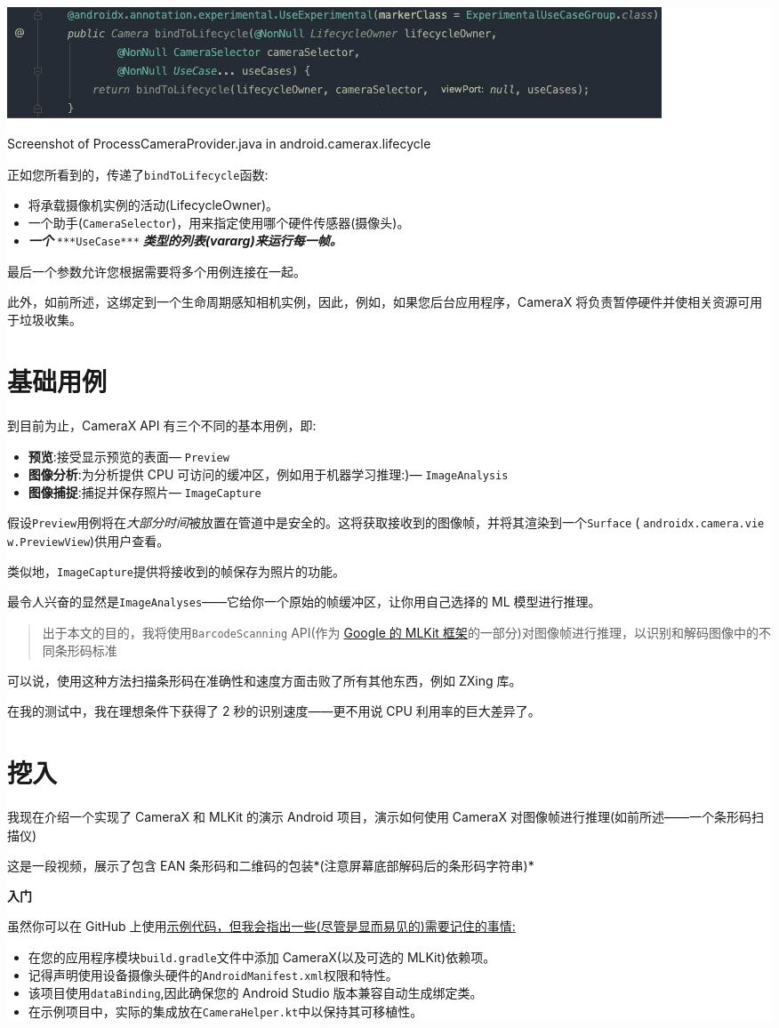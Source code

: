 ![](img/1a1065ac2f78ad9de39ee641b42c63e8.png)

Screenshot of ProcessCameraProvider.java in android.camerax.lifecycle

正如您所看到的，传递了`bindToLifecycle`函数:

*   将承载摄像机实例的活动(LifecycleOwner)。
*   一个助手(`CameraSelector`)，用来指定使用哪个硬件传感器(摄像头)。
*   ***一个*** `***UseCase***` ***类型的列表(vararg)来运行每一帧。***

最后一个参数允许您根据需要将多个用例连接在一起。

此外，如前所述，这绑定到一个生命周期感知相机实例，因此，例如，如果您后台应用程序，CameraX 将负责暂停硬件并使相关资源可用于垃圾收集。

# **基础用例**

到目前为止，CameraX API 有三个不同的基本用例，即:

*   **预览**:接受显示预览的表面— `Preview`
*   **图像分析**:为分析提供 CPU 可访问的缓冲区，例如用于机器学习推理:)— `ImageAnalysis`
*   **图像捕捉**:捕捉并保存照片— `ImageCapture`

假设`Preview`用例将在*大部分时间*被放置在管道中是安全的。这将获取接收到的图像帧，并将其渲染到一个`Surface` ( `androidx.camera.view.PreviewView`)供用户查看。

类似地，`ImageCapture`提供将接收到的帧保存为照片的功能。

最令人兴奋的显然是`ImageAnalyses`——它给你一个原始的帧缓冲区，让你用自己选择的 ML 模型进行推理。

> 出于本文的目的，我将使用`BarcodeScanning` API(作为 [Google 的 MLKit 框架](https://developers.google.com/ml-kit)的一部分)对图像帧进行推理，以识别和解码图像中的不同条形码标准

可以说，使用这种方法扫描条形码在准确性和速度方面击败了所有其他东西，例如 ZXing 库。

在我的测试中，我在理想条件下获得了 2 秒的识别速度——更不用说 CPU 利用率的巨大差异了。

# **挖入**

我现在介绍一个实现了 CameraX 和 MLKit 的演示 Android 项目，演示如何使用 CameraX 对图像帧进行推理(如前所述——一个条形码扫描仪)

这是一段视频，展示了包含 EAN 条形码和二维码的包装*(注意屏幕底部解码后的条形码字符串)*

**入门**

虽然你可以在 GitHub 上使用[示例代码，但我会指出一些(尽管是显而易见的)需要记住的事情:](https://github.com/k1dbl4ck/android-camerax-demo)

*   在您的应用程序模块`build.gradle`文件中添加 CameraX(以及可选的 MLKit)依赖项。
*   记得声明使用设备摄像头硬件的`AndroidManifest.xml`权限和特性。
*   该项目使用`dataBinding`,因此确保您的 Android Studio 版本兼容自动生成绑定类。
*   在示例项目中，实际的集成放在`CameraHelper.kt`中以保持其可移植性。
